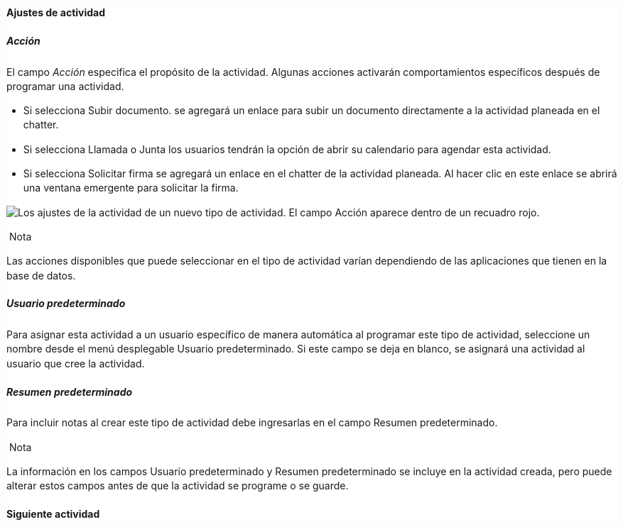 #### Ajustes de actividad[](https://www.odoo.com/documentation/17.0/es/applications/sales/crm/optimize/utilize_activities.html#activity-settings "Enlazar permanentemente con este título")

##### Acción[](https://www.odoo.com/documentation/17.0/es/applications/sales/crm/optimize/utilize_activities.html#action "Enlazar permanentemente con este título")

El campo _Acción_ especifica el propósito de la actividad. Algunas acciones activarán comportamientos específicos después de programar una actividad.

- Si selecciona Subir documento. se agregará un enlace para subir un documento directamente a la actividad planeada en el chatter.
    
- Si selecciona Llamada o Junta los usuarios tendrán la opción de abrir su calendario para agendar esta actividad.
    
- Si selecciona Solicitar firma se agregará un enlace en el chatter de la actividad planeada. Al hacer clic en este enlace se abrirá una ventana emergente para solicitar la firma.
    

![Los ajustes de la actividad de un nuevo tipo de actividad. El campo Acción aparece dentro de un recuadro rojo.](https://www.odoo.com/documentation/17.0/es/_images/action-field.png)

 Nota

Las acciones disponibles que puede seleccionar en el tipo de actividad varían dependiendo de las aplicaciones que tienen en la base de datos.

##### Usuario predeterminado[](https://www.odoo.com/documentation/17.0/es/applications/sales/crm/optimize/utilize_activities.html#default-user "Enlazar permanentemente con este título")

Para asignar esta actividad a un usuario específico de manera automática al programar este tipo de actividad, seleccione un nombre desde el menú desplegable Usuario predeterminado. Si este campo se deja en blanco, se asignará una actividad al usuario que cree la actividad.

##### Resumen predeterminado[](https://www.odoo.com/documentation/17.0/es/applications/sales/crm/optimize/utilize_activities.html#default-summary "Enlazar permanentemente con este título")

Para incluir notas al crear este tipo de actividad debe ingresarlas en el campo Resumen predeterminado.

 Nota

La información en los campos Usuario predeterminado y Resumen predeterminado se incluye en la actividad creada, pero puede alterar estos campos antes de que la actividad se programe o se guarde.

#### Siguiente actividad[](https://www.odoo.com/documentation/17.0/es/applications/sales/crm/optimize/utilize_activities.html#next-activity "Enlazar permanentemente con este título")
